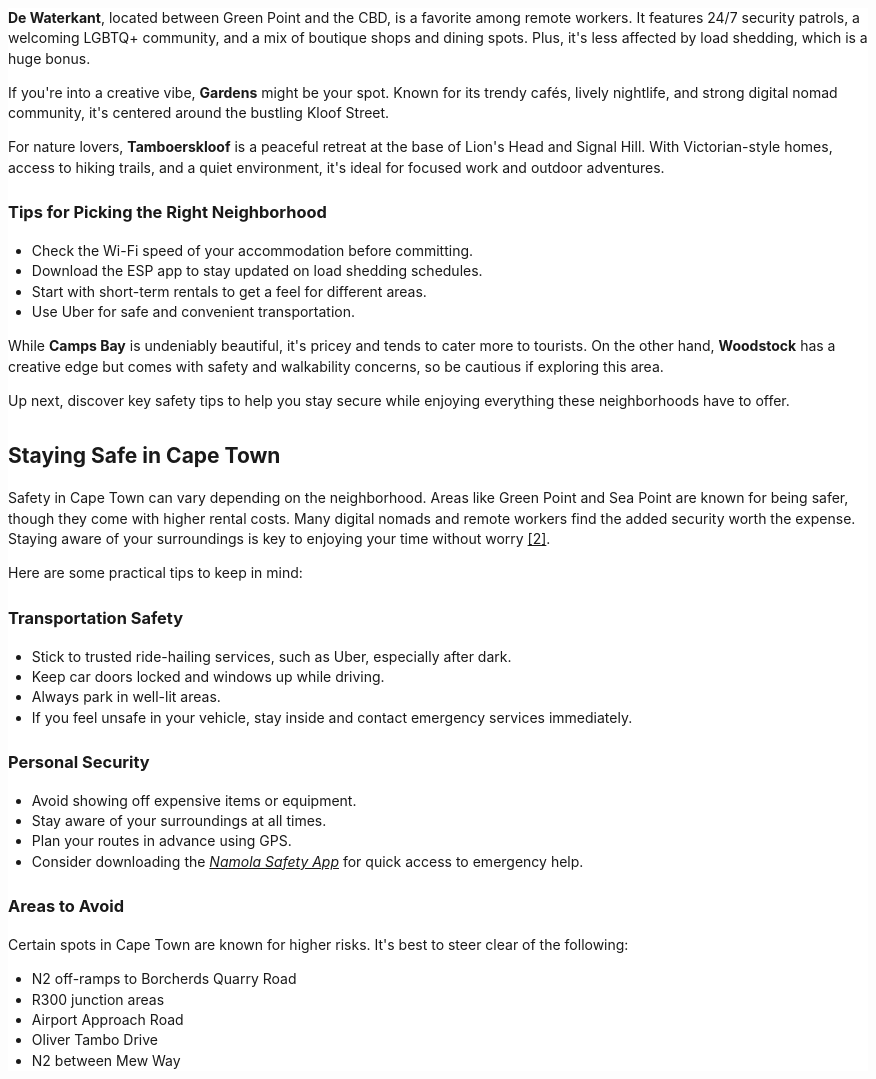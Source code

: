 **De Waterkant**, located between Green Point and the CBD, is a favorite among remote workers. It features 24/7 security patrols, a welcoming LGBTQ+ community, and a mix of boutique shops and dining spots. Plus, it's less affected by load shedding, which is a huge bonus.

If you're into a creative vibe, **Gardens** might be your spot. Known for its trendy cafés, lively nightlife, and strong digital nomad community, it's centered around the bustling Kloof Street.

For nature lovers, **Tamboerskloof** is a peaceful retreat at the base of Lion's Head and Signal Hill. With Victorian-style homes, access to hiking trails, and a quiet environment, it's ideal for focused work and outdoor adventures.

### Tips for Picking the Right Neighborhood

-   Check the Wi-Fi speed of your accommodation before committing.
-   Download the ESP app to stay updated on load shedding schedules.
-   Start with short-term rentals to get a feel for different areas.
-   Use Uber for safe and convenient transportation.

While **Camps Bay** is undeniably beautiful, it's pricey and tends to cater more to tourists. On the other hand, **Woodstock** has a creative edge but comes with safety and walkability concerns, so be cautious if exploring this area.

Up next, discover key safety tips to help you stay secure while enjoying everything these neighborhoods have to offer.

## Staying Safe in Cape Town

Safety in Cape Town can vary depending on the neighborhood. Areas like Green Point and Sea Point are known for being safer, though they come with higher rental costs. Many digital nomads and remote workers find the added security worth the expense. Staying aware of your surroundings is key to enjoying your time without worry [\[2\]](https://thefabryk.com/blog/digital-nomad-cape-town).

Here are some practical tips to keep in mind:

### Transportation Safety

-   Stick to trusted ride-hailing services, such as Uber, especially after dark.
-   Keep car doors locked and windows up while driving.
-   Always park in well-lit areas.
-   If you feel unsafe in your vehicle, stay inside and contact emergency services immediately.

### Personal Security

-   Avoid showing off expensive items or equipment.
-   Stay aware of your surroundings at all times.
-   Plan your routes in advance using GPS.
-   Consider downloading the _[Namola Safety App](https://padolphs.wixsite.com/website/)_ for quick access to emergency help.

### Areas to Avoid

Certain spots in Cape Town are known for higher risks. It's best to steer clear of the following:

-   N2 off-ramps to Borcherds Quarry Road
-   R300 junction areas
-   Airport Approach Road
-   Oliver Tambo Drive
-   N2 between Mew Way

